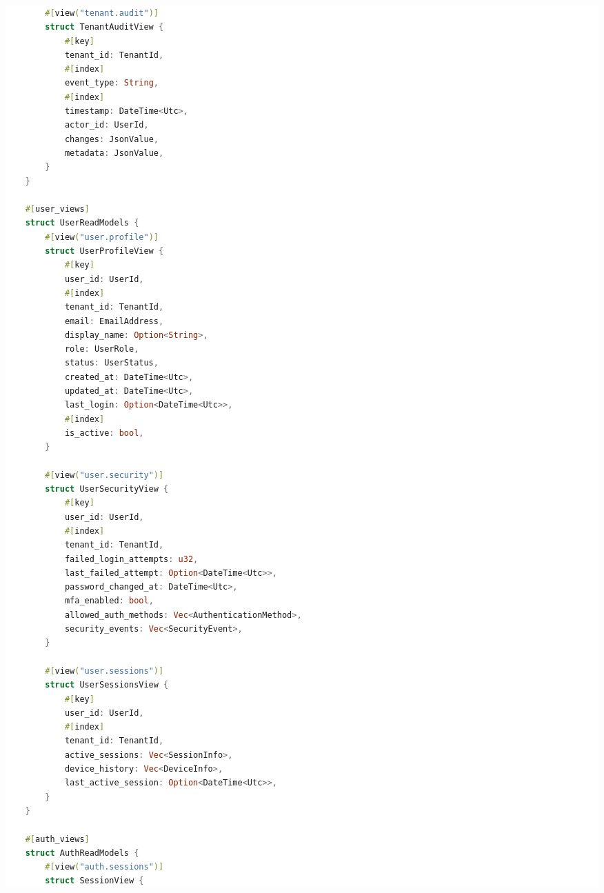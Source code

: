 ```rust
        #[view("tenant.audit")]
        struct TenantAuditView {
            #[key]
            tenant_id: TenantId,
            #[index]
            event_type: String,
            #[index]
            timestamp: DateTime<Utc>,
            actor_id: UserId,
            changes: JsonValue,
            metadata: JsonValue,
        }
    }

    #[user_views]
    struct UserReadModels {
        #[view("user.profile")]
        struct UserProfileView {
            #[key]
            user_id: UserId,
            #[index]
            tenant_id: TenantId,
            email: EmailAddress,
            display_name: Option<String>,
            role: UserRole,
            status: UserStatus,
            created_at: DateTime<Utc>,
            updated_at: DateTime<Utc>,
            last_login: Option<DateTime<Utc>>,
            #[index]
            is_active: bool,
        }

        #[view("user.security")]
        struct UserSecurityView {
            #[key]
            user_id: UserId,
            #[index]
            tenant_id: TenantId,
            failed_login_attempts: u32,
            last_failed_attempt: Option<DateTime<Utc>>,
            password_changed_at: DateTime<Utc>,
            mfa_enabled: bool,
            allowed_auth_methods: Vec<AuthenticationMethod>,
            security_events: Vec<SecurityEvent>,
        }

        #[view("user.sessions")]
        struct UserSessionsView {
            #[key]
            user_id: UserId,
            #[index]
            tenant_id: TenantId,
            active_sessions: Vec<SessionInfo>,
            device_history: Vec<DeviceInfo>,
            last_active_session: Option<DateTime<Utc>>,
        }
    }

    #[auth_views]
    struct AuthReadModels {
        #[view("auth.sessions")]
        struct SessionView {
```